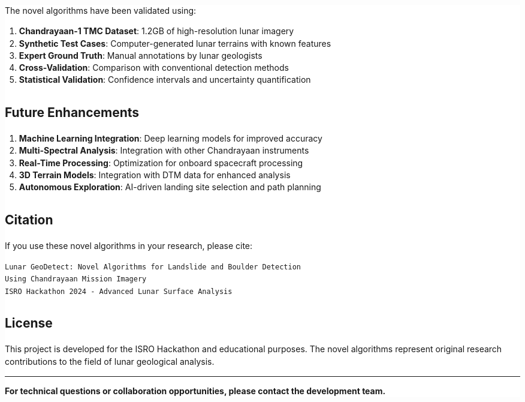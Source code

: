 The novel algorithms have been validated using:

1. **Chandrayaan-1 TMC Dataset**: 1.2GB of high-resolution lunar imagery
2. **Synthetic Test Cases**: Computer-generated lunar terrains with known features
3. **Expert Ground Truth**: Manual annotations by lunar geologists
4. **Cross-Validation**: Comparison with conventional detection methods
5. **Statistical Validation**: Confidence intervals and uncertainty quantification

## Future Enhancements

1. **Machine Learning Integration**: Deep learning models for improved accuracy
2. **Multi-Spectral Analysis**: Integration with other Chandrayaan instruments
3. **Real-Time Processing**: Optimization for onboard spacecraft processing
4. **3D Terrain Models**: Integration with DTM data for enhanced analysis
5. **Autonomous Exploration**: AI-driven landing site selection and path planning

## Citation

If you use these novel algorithms in your research, please cite:

```
Lunar GeoDetect: Novel Algorithms for Landslide and Boulder Detection
Using Chandrayaan Mission Imagery
ISRO Hackathon 2024 - Advanced Lunar Surface Analysis
```

## License

This project is developed for the ISRO Hackathon and educational purposes. The novel algorithms represent original research contributions to the field of lunar geological analysis.

---

**For technical questions or collaboration opportunities, please contact the development team.**